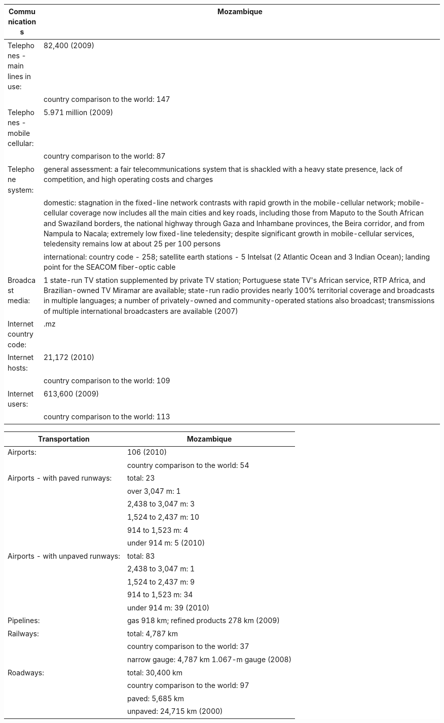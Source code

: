 
| Communications | Mozambique |
| --- | --- |
| Telephones - main lines in use: | 82,400 (2009) |
| | country comparison to the world: 147 |
| Telephones - mobile cellular: | 5.971 million (2009) |
| | country comparison to the world: 87 |
| Telephone system: | general assessment: a fair telecommunications system that is shackled with a heavy state presence, lack of competition, and high operating costs and charges |
| | domestic: stagnation in the fixed-line network contrasts with rapid growth in the mobile-cellular network; mobile-cellular coverage now includes all the main cities and key roads, including those from Maputo to the South African and Swaziland borders, the national highway through Gaza and Inhambane provinces, the Beira corridor, and from Nampula to Nacala; extremely low fixed-line teledensity; despite significant growth in mobile-cellular services, teledensity remains low at about 25 per 100 persons |
| | international: country code - 258; satellite earth stations - 5 Intelsat (2 Atlantic Ocean and 3 Indian Ocean); landing point for the SEACOM fiber-optic cable |
| Broadcast media: | 1 state-run TV station supplemented by private TV station; Portuguese state TV's African service, RTP Africa, and Brazilian-owned TV Miramar are available; state-run radio provides nearly 100% territorial coverage and broadcasts in multiple languages; a number of privately-owned and community-operated stations also broadcast; transmissions of multiple international broadcasters are available (2007) |
| Internet country code: | .mz |
| Internet hosts: | 21,172 (2010) |
| | country comparison to the world: 109 |
| Internet users: | 613,600 (2009) |
| | country comparison to the world: 113 |


| Transportation | Mozambique |
| --- | --- |
| Airports: | 106 (2010) |
| | country comparison to the world: 54 |
| Airports - with paved runways: | total: 23 |
| | over 3,047 m: 1 |
| | 2,438 to 3,047 m: 3 |
| | 1,524 to 2,437 m: 10 |
| | 914 to 1,523 m: 4 |
| | under 914 m: 5 (2010) |
| Airports - with unpaved runways: | total: 83 |
| | 2,438 to 3,047 m: 1 |
| | 1,524 to 2,437 m: 9 |
| | 914 to 1,523 m: 34 |
| | under 914 m: 39 (2010) |
| Pipelines: | gas 918 km; refined products 278 km (2009) |
| Railways: | total: 4,787 km |
| | country comparison to the world: 37 |
| | narrow gauge: 4,787 km 1.067-m gauge (2008) |
| Roadways: | total: 30,400 km |
| | country comparison to the world: 97 |
| | paved: 5,685 km |
| | unpaved: 24,715 km (2000) |